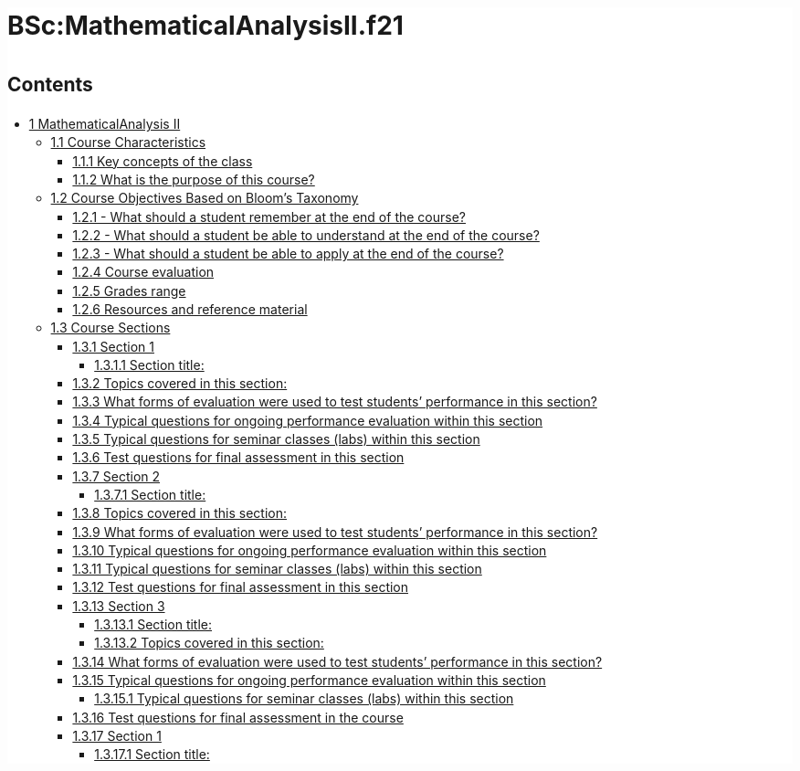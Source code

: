 






BSc:MathematicalAnalysisII.f21
==============================






Contents
--------


* [1 MathematicalAnalysis II](#MathematicalAnalysis_II)
	+ [1.1 Course Characteristics](#Course_Characteristics)
		- [1.1.1 Key concepts of the class](#Key_concepts_of_the_class)
		- [1.1.2 What is the purpose of this course?](#What_is_the_purpose_of_this_course.3F)
	+ [1.2 Course Objectives Based on Bloom’s Taxonomy](#Course_Objectives_Based_on_Bloom.E2.80.99s_Taxonomy)
		- [1.2.1 - What should a student remember at the end of the course?](#-_What_should_a_student_remember_at_the_end_of_the_course.3F)
		- [1.2.2 - What should a student be able to understand at the end of the course?](#-_What_should_a_student_be_able_to_understand_at_the_end_of_the_course.3F)
		- [1.2.3 - What should a student be able to apply at the end of the course?](#-_What_should_a_student_be_able_to_apply_at_the_end_of_the_course.3F)
		- [1.2.4 Course evaluation](#Course_evaluation)
		- [1.2.5 Grades range](#Grades_range)
		- [1.2.6 Resources and reference material](#Resources_and_reference_material)
	+ [1.3 Course Sections](#Course_Sections)
		- [1.3.1 Section 1](#Section_1)
			* [1.3.1.1 Section title:](#Section_title:)
		- [1.3.2 Topics covered in this section:](#Topics_covered_in_this_section:)
		- [1.3.3 What forms of evaluation were used to test students’ performance in this section?](#What_forms_of_evaluation_were_used_to_test_students.E2.80.99_performance_in_this_section.3F)
		- [1.3.4 Typical questions for ongoing performance evaluation within this section](#Typical_questions_for_ongoing_performance_evaluation_within_this_section)
		- [1.3.5 Typical questions for seminar classes (labs) within this section](#Typical_questions_for_seminar_classes_.28labs.29_within_this_section)
		- [1.3.6 Test questions for final assessment in this section](#Test_questions_for_final_assessment_in_this_section)
		- [1.3.7 Section 2](#Section_2)
			* [1.3.7.1 Section title:](#Section_title:_2)
		- [1.3.8 Topics covered in this section:](#Topics_covered_in_this_section:_2)
		- [1.3.9 What forms of evaluation were used to test students’ performance in this section?](#What_forms_of_evaluation_were_used_to_test_students.E2.80.99_performance_in_this_section.3F_2)
		- [1.3.10 Typical questions for ongoing performance evaluation within this section](#Typical_questions_for_ongoing_performance_evaluation_within_this_section_2)
		- [1.3.11 Typical questions for seminar classes (labs) within this section](#Typical_questions_for_seminar_classes_.28labs.29_within_this_section_2)
		- [1.3.12 Test questions for final assessment in this section](#Test_questions_for_final_assessment_in_this_section_2)
		- [1.3.13 Section 3](#Section_3)
			* [1.3.13.1 Section title:](#Section_title:_3)
			* [1.3.13.2 Topics covered in this section:](#Topics_covered_in_this_section:_3)
		- [1.3.14 What forms of evaluation were used to test students’ performance in this section?](#What_forms_of_evaluation_were_used_to_test_students.E2.80.99_performance_in_this_section.3F_3)
		- [1.3.15 Typical questions for ongoing performance evaluation within this section](#Typical_questions_for_ongoing_performance_evaluation_within_this_section_3)
			* [1.3.15.1 Typical questions for seminar classes (labs) within this section](#Typical_questions_for_seminar_classes_.28labs.29_within_this_section_3)
		- [1.3.16 Test questions for final assessment in the course](#Test_questions_for_final_assessment_in_the_course)
		- [1.3.17 Section 1](#Section_1_2)
			* [1.3.17.1 Section title:](#Section_title:_4)
